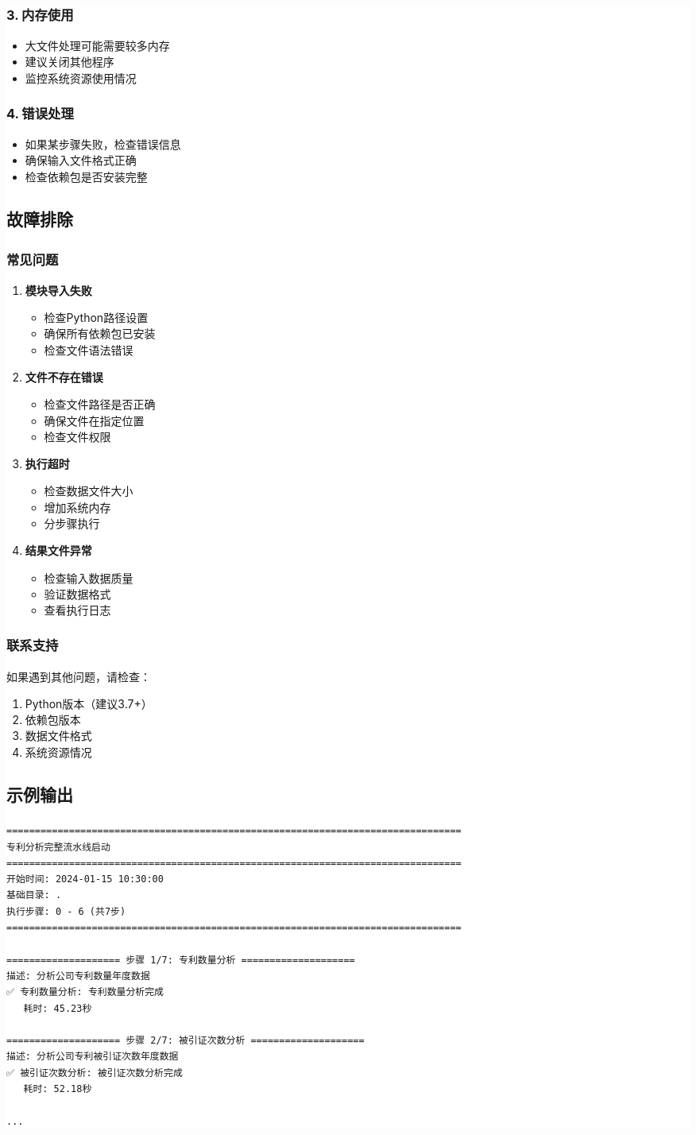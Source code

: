 ### 3. 内存使用
- 大文件处理可能需要较多内存
- 建议关闭其他程序
- 监控系统资源使用情况

### 4. 错误处理
- 如果某步骤失败，检查错误信息
- 确保输入文件格式正确
- 检查依赖包是否安装完整

## 故障排除

### 常见问题

1. **模块导入失败**
   - 检查Python路径设置
   - 确保所有依赖包已安装
   - 检查文件语法错误

2. **文件不存在错误**
   - 检查文件路径是否正确
   - 确保文件在指定位置
   - 检查文件权限

3. **执行超时**
   - 检查数据文件大小
   - 增加系统内存
   - 分步骤执行

4. **结果文件异常**
   - 检查输入数据质量
   - 验证数据格式
   - 查看执行日志

### 联系支持

如果遇到其他问题，请检查：
1. Python版本（建议3.7+）
2. 依赖包版本
3. 数据文件格式
4. 系统资源情况

## 示例输出

```
================================================================================
专利分析完整流水线启动
================================================================================
开始时间: 2024-01-15 10:30:00
基础目录: .
执行步骤: 0 - 6 (共7步)
================================================================================

==================== 步骤 1/7: 专利数量分析 ====================
描述: 分析公司专利数量年度数据
✅ 专利数量分析: 专利数量分析完成
   耗时: 45.23秒

==================== 步骤 2/7: 被引证次数分析 ====================
描述: 分析公司专利被引证次数年度数据
✅ 被引证次数分析: 被引证次数分析完成
   耗时: 52.18秒

...
```